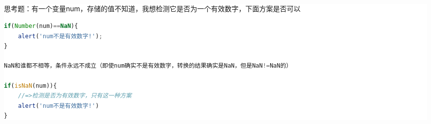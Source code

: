 思考题：有一个变量num，存储的值不知道，我想检测它是否为一个有效数字，下面方案是否可以
```JavaScript
if(Number(num)==NaN){
    alert('num不是有效数字!');
}

NaN和谁都不相等，条件永远不成立（即使num确实不是有效数字，转换的结果确实是NaN，但是NaN!=NaN的）

if(isNaN(num)){
    //=>检测是否为有效数字，只有这一种方案
    alert('num不是有效数字!')
}
```

